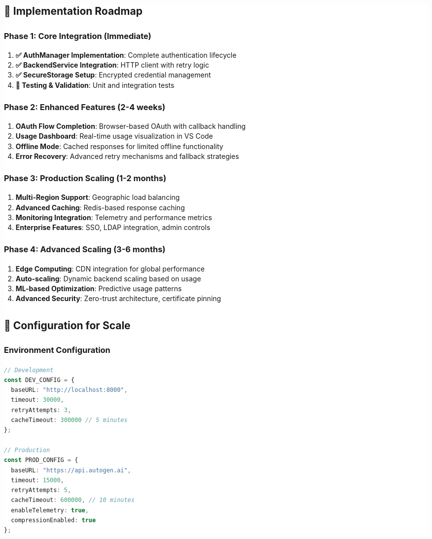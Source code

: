 ## 🎯 **Implementation Roadmap**

### **Phase 1: Core Integration (Immediate)**
1. **✅ AuthManager Implementation**: Complete authentication lifecycle
2. **✅ BackendService Integration**: HTTP client with retry logic
3. **✅ SecureStorage Setup**: Encrypted credential management
4. **🔄 Testing & Validation**: Unit and integration tests

### **Phase 2: Enhanced Features (2-4 weeks)**
1. **OAuth Flow Completion**: Browser-based OAuth with callback handling
2. **Usage Dashboard**: Real-time usage visualization in VS Code
3. **Offline Mode**: Cached responses for limited offline functionality
4. **Error Recovery**: Advanced retry mechanisms and fallback strategies

### **Phase 3: Production Scaling (1-2 months)**
1. **Multi-Region Support**: Geographic load balancing
2. **Advanced Caching**: Redis-based response caching
3. **Monitoring Integration**: Telemetry and performance metrics
4. **Enterprise Features**: SSO, LDAP integration, admin controls

### **Phase 4: Advanced Scaling (3-6 months)**
1. **Edge Computing**: CDN integration for global performance
2. **Auto-scaling**: Dynamic backend scaling based on usage
3. **ML-based Optimization**: Predictive usage patterns
4. **Advanced Security**: Zero-trust architecture, certificate pinning

## 🔧 **Configuration for Scale**

### **Environment Configuration**
```typescript
// Development
const DEV_CONFIG = {
  baseURL: "http://localhost:8000",
  timeout: 30000,
  retryAttempts: 3,
  cacheTimeout: 300000 // 5 minutes
};

// Production
const PROD_CONFIG = {
  baseURL: "https://api.autogen.ai",
  timeout: 15000,
  retryAttempts: 5,
  cacheTimeout: 600000, // 10 minutes
  enableTelemetry: true,
  compressionEnabled: true
};
```
